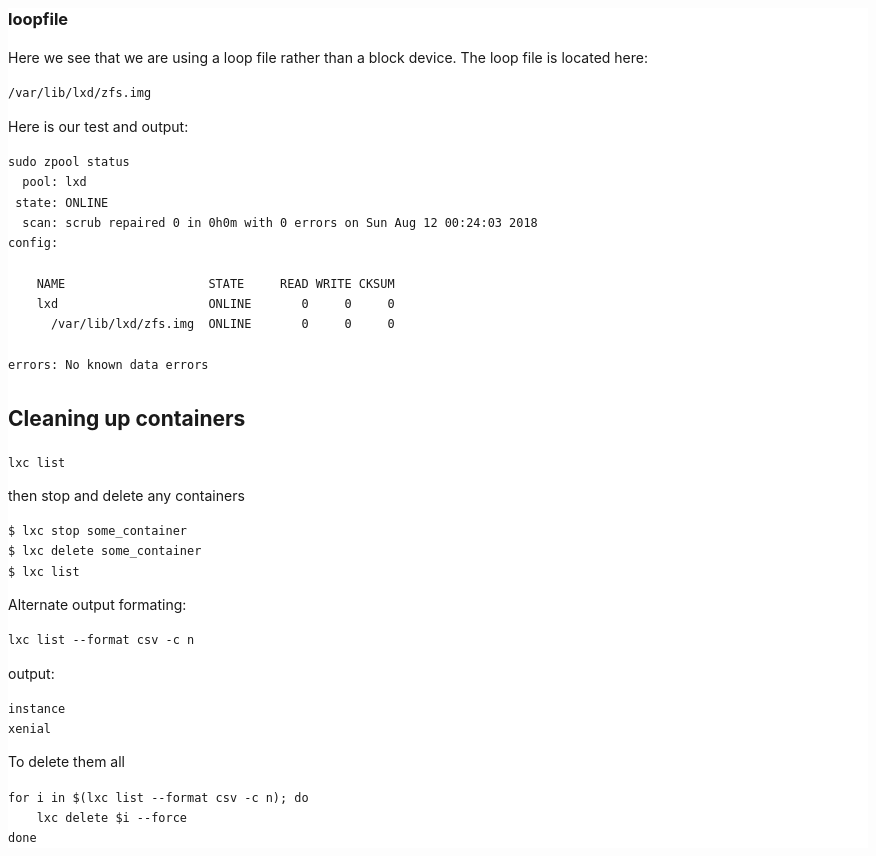 ### loopfile

Here we see that we are using a loop file rather than a block device. The loop file is located here:

```shell
/var/lib/lxd/zfs.img
```

Here is our test and output:

```shell
sudo zpool status
  pool: lxd
 state: ONLINE
  scan: scrub repaired 0 in 0h0m with 0 errors on Sun Aug 12 00:24:03 2018
config:

	NAME                    STATE     READ WRITE CKSUM
	lxd                     ONLINE       0     0     0
	  /var/lib/lxd/zfs.img  ONLINE       0     0     0

errors: No known data errors
```

## Cleaning up containers

```shell
lxc list
```

then stop and delete any containers

```shell
$ lxc stop some_container
$ lxc delete some_container
$ lxc list
```

Alternate output formating:

```shell
lxc list --format csv -c n
```

output:

```shell
instance
xenial
```

To delete them all

```shell
for i in $(lxc list --format csv -c n); do
    lxc delete $i --force
done
```

